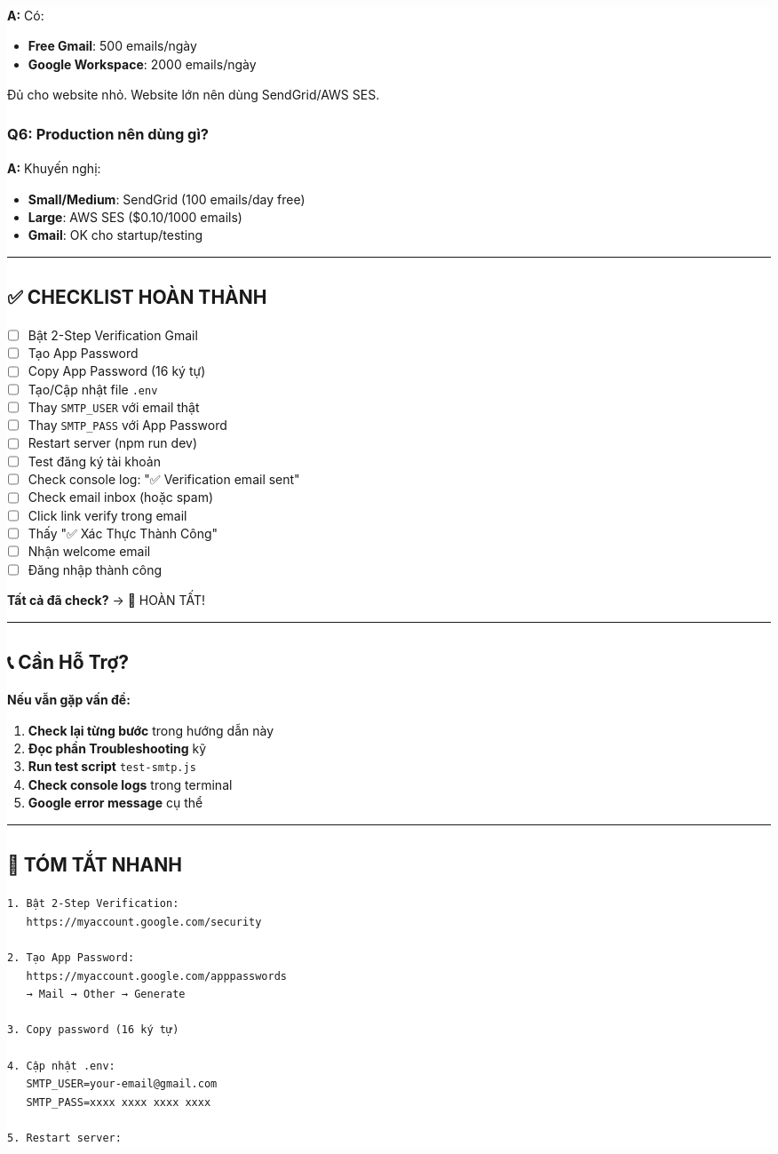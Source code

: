 **A:** Có:
- **Free Gmail**: 500 emails/ngày
- **Google Workspace**: 2000 emails/ngày

Đủ cho website nhỏ. Website lớn nên dùng SendGrid/AWS SES.

### Q6: Production nên dùng gì?

**A:** Khuyến nghị:
- **Small/Medium**: SendGrid (100 emails/day free)
- **Large**: AWS SES ($0.10/1000 emails)
- **Gmail**: OK cho startup/testing

---

## ✅ CHECKLIST HOÀN THÀNH

- [ ] Bật 2-Step Verification Gmail
- [ ] Tạo App Password
- [ ] Copy App Password (16 ký tự)
- [ ] Tạo/Cập nhật file `.env`
- [ ] Thay `SMTP_USER` với email thật
- [ ] Thay `SMTP_PASS` với App Password
- [ ] Restart server (npm run dev)
- [ ] Test đăng ký tài khoản
- [ ] Check console log: "✅ Verification email sent"
- [ ] Check email inbox (hoặc spam)
- [ ] Click link verify trong email
- [ ] Thấy "✅ Xác Thực Thành Công"
- [ ] Nhận welcome email
- [ ] Đăng nhập thành công

**Tất cả đã check?** → 🎉 HOÀN TẤT!

---

## 📞 Cần Hỗ Trợ?

**Nếu vẫn gặp vấn đề:**

1. **Check lại từng bước** trong hướng dẫn này
2. **Đọc phần Troubleshooting** kỹ
3. **Run test script** `test-smtp.js`
4. **Check console logs** trong terminal
5. **Google error message** cụ thể

---

## 🎯 TÓM TẮT NHANH

```
1. Bật 2-Step Verification: 
   https://myaccount.google.com/security

2. Tạo App Password: 
   https://myaccount.google.com/apppasswords
   → Mail → Other → Generate

3. Copy password (16 ký tự)

4. Cập nhật .env:
   SMTP_USER=your-email@gmail.com
   SMTP_PASS=xxxx xxxx xxxx xxxx

5. Restart server:
```
